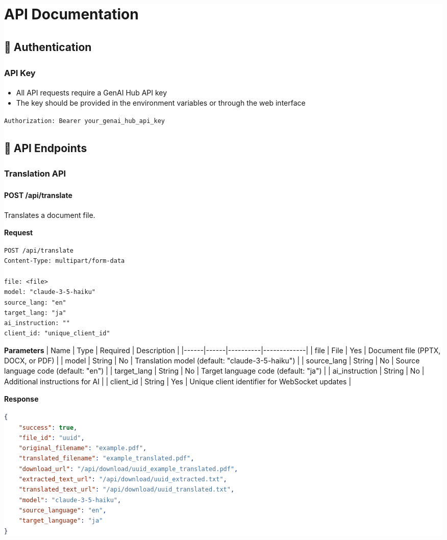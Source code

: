 # API Documentation

## 🔑 Authentication

### API Key
- All API requests require a GenAI Hub API key
- The key should be provided in the environment variables or through the web interface

```http
Authorization: Bearer your_genai_hub_api_key
```

## 📝 API Endpoints

### Translation API

#### POST /api/translate
Translates a document file.

**Request**
```http
POST /api/translate
Content-Type: multipart/form-data

file: <file>
model: "claude-3-5-haiku"
source_lang: "en"
target_lang: "ja"
ai_instruction: ""
client_id: "unique_client_id"
```

**Parameters**
| Name | Type | Required | Description |
|------|------|----------|-------------|
| file | File | Yes | Document file (PPTX, DOCX, or PDF) |
| model | String | No | Translation model (default: "claude-3-5-haiku") |
| source_lang | String | No | Source language code (default: "en") |
| target_lang | String | No | Target language code (default: "ja") |
| ai_instruction | String | No | Additional instructions for AI |
| client_id | String | Yes | Unique client identifier for WebSocket updates |

**Response**
```json
{
    "success": true,
    "file_id": "uuid",
    "original_filename": "example.pdf",
    "translated_filename": "example_translated.pdf",
    "download_url": "/api/download/uuid_example_translated.pdf",
    "extracted_text_url": "/api/download/uuid_extracted.txt",
    "translated_text_url": "/api/download/uuid_translated.txt",
    "model": "claude-3-5-haiku",
    "source_language": "en",
    "target_language": "ja"
}
```
